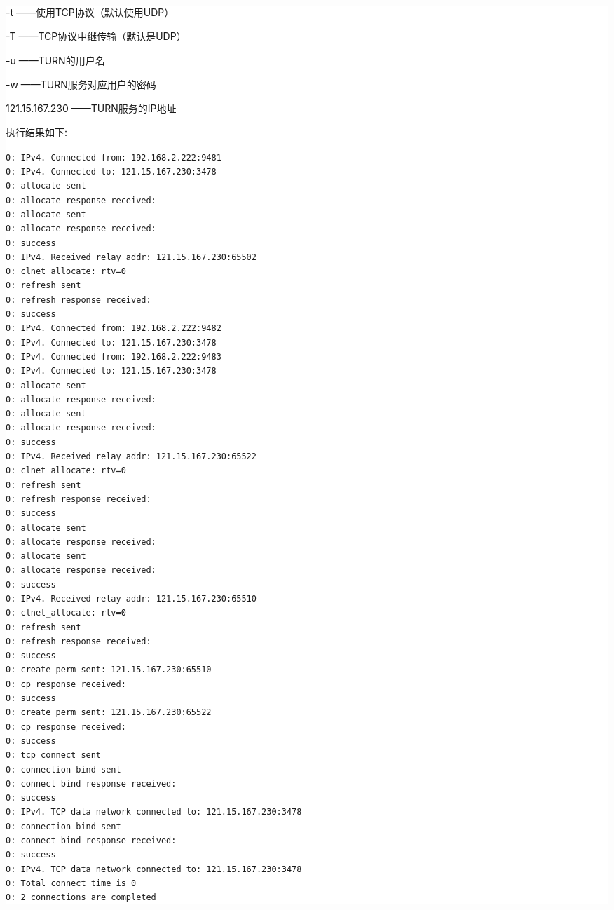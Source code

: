 -t  ——使用TCP协议（默认使用UDP）

-T  ——TCP协议中继传输（默认是UDP）

-u  ——TURN的用户名

-w  ——TURN服务对应用户的密码

121.15.167.230  ——TURN服务的IP地址

执行结果如下:　

```
0: IPv4. Connected from: 192.168.2.222:9481
0: IPv4. Connected to: 121.15.167.230:3478
0: allocate sent
0: allocate response received:
0: allocate sent
0: allocate response received:
0: success
0: IPv4. Received relay addr: 121.15.167.230:65502
0: clnet_allocate: rtv=0
0: refresh sent
0: refresh response received:
0: success
0: IPv4. Connected from: 192.168.2.222:9482
0: IPv4. Connected to: 121.15.167.230:3478
0: IPv4. Connected from: 192.168.2.222:9483
0: IPv4. Connected to: 121.15.167.230:3478
0: allocate sent
0: allocate response received:
0: allocate sent
0: allocate response received:
0: success
0: IPv4. Received relay addr: 121.15.167.230:65522
0: clnet_allocate: rtv=0
0: refresh sent
0: refresh response received:
0: success
0: allocate sent
0: allocate response received:
0: allocate sent
0: allocate response received:
0: success
0: IPv4. Received relay addr: 121.15.167.230:65510
0: clnet_allocate: rtv=0
0: refresh sent
0: refresh response received:
0: success
0: create perm sent: 121.15.167.230:65510
0: cp response received:
0: success
0: create perm sent: 121.15.167.230:65522
0: cp response received:
0: success
0: tcp connect sent
0: connection bind sent
0: connect bind response received:
0: success
0: IPv4. TCP data network connected to: 121.15.167.230:3478
0: connection bind sent
0: connect bind response received:
0: success
0: IPv4. TCP data network connected to: 121.15.167.230:3478
0: Total connect time is 0
0: 2 connections are completed
```